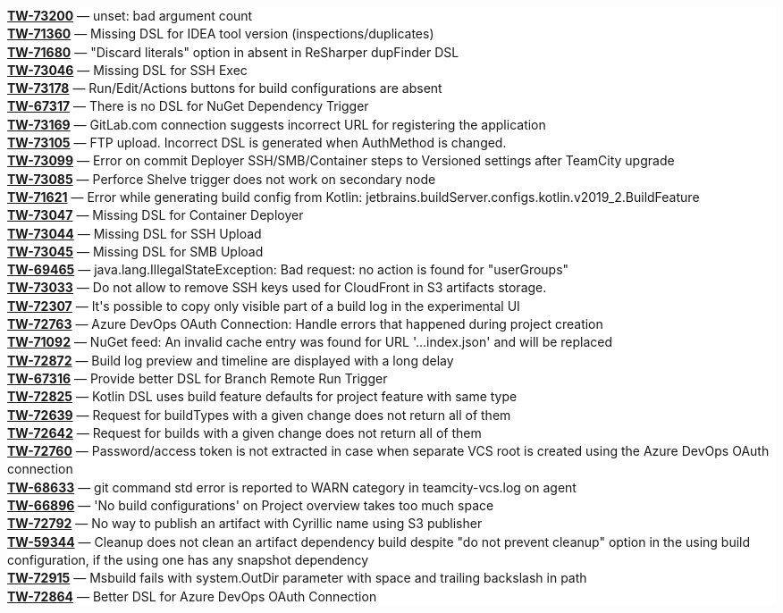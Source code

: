[**TW-73200**](https://youtrack.jetbrains.com/oauth?state=%2Fissue%2FTW-73200) — unset: bad argument count  
[**TW-71360**](https://youtrack.jetbrains.com/oauth?state=%2Fissue%2FTW-71360) — Missing DSL for IDEA tool version (inspections/duplicates)  
[**TW-71680**](https://youtrack.jetbrains.com/oauth?state=%2Fissue%2FTW-71680) — &quot;Discard literals&quot; option in absent in ReSharper dupFinder DSL  
[**TW-73046**](https://youtrack.jetbrains.com/oauth?state=%2Fissue%2FTW-73046) — Missing DSL for SSH Exec  
[**TW-73178**](https://youtrack.jetbrains.com/oauth?state=%2Fissue%2FTW-73178) — Run/Edit/Actions buttons for build configurations are absent  
[**TW-67317**](https://youtrack.jetbrains.com/oauth?state=%2Fissue%2FTW-67317) — There is no DSL for NuGet Dependency Trigger  
[**TW-73169**](https://youtrack.jetbrains.com/oauth?state=%2Fissue%2FTW-73169) — GitLab.com connection suggests incorrect URL for registering the application  
[**TW-73105**](https://youtrack.jetbrains.com/oauth?state=%2Fissue%2FTW-73105) — FTP upload. Incorrect DSL is generated when AuthMethod is changed.  
[**TW-73099**](https://youtrack.jetbrains.com/oauth?state=%2Fissue%2FTW-73099) — Error on commit Deployer SSH/SMB/Container steps to Versioned settings after TeamCity upgrade  
[**TW-73085**](https://youtrack.jetbrains.com/oauth?state=%2Fissue%2FTW-73085) — Perforce Shelve trigger does not work on secondary node  
[**TW-71621**](https://youtrack.jetbrains.com/oauth?state=%2Fissue%2FTW-71621) — Error while generating build config from Kotlin: jetbrains.buildServer.configs.kotlin.v2019\_2.BuildFeature  
[**TW-73047**](https://youtrack.jetbrains.com/oauth?state=%2Fissue%2FTW-73047) — Missing DSL for Container Deployer  
[**TW-73044**](https://youtrack.jetbrains.com/oauth?state=%2Fissue%2FTW-73044) — Missing DSL for SSH Upload  
[**TW-73045**](https://youtrack.jetbrains.com/oauth?state=%2Fissue%2FTW-73045) — Missing DSL for SMB Upload  
[**TW-69465**](https://youtrack.jetbrains.com/oauth?state=%2Fissue%2FTW-69465) — java.lang.IllegalStateException: Bad request: no action is found for &quot;userGroups&quot;  
[**TW-73033**](https://youtrack.jetbrains.com/oauth?state=%2Fissue%2FTW-73033) — Do not allow to remove SSH keys used for CloudFront in S3 artifacts storage.  
[**TW-72307**](https://youtrack.jetbrains.com/oauth?state=%2Fissue%2FTW-72307) — It&#39;s possible to copy only visible part of a build log in the experimental UI  
[**TW-72763**](https://youtrack.jetbrains.com/oauth?state=%2Fissue%2FTW-72763) — Azure DevOps OAuth Connection: Handle errors that happened during project creation  
[**TW-71092**](https://youtrack.jetbrains.com/oauth?state=%2Fissue%2FTW-71092) — NuGet feed: An invalid cache entry was found for URL &#39;...index.json&#39; and will be replaced  
[**TW-72872**](https://youtrack.jetbrains.com/oauth?state=%2Fissue%2FTW-72872) — Build log preview and timeline are displayed with a long delay  
[**TW-67316**](https://youtrack.jetbrains.com/oauth?state=%2Fissue%2FTW-67316) — Provide better DSL for Branch Remote Run Trigger  
[**TW-72825**](https://youtrack.jetbrains.com/oauth?state=%2Fissue%2FTW-72825) — Kotlin DSL uses build feature defaults for project feature with same type  
[**TW-72639**](https://youtrack.jetbrains.com/oauth?state=%2Fissue%2FTW-72639) — Request for buildTypes with a given change does not return all of them  
[**TW-72642**](https://youtrack.jetbrains.com/oauth?state=%2Fissue%2FTW-72642) — Request for builds with a given change does not return all of them  
[**TW-72760**](https://youtrack.jetbrains.com/oauth?state=%2Fissue%2FTW-72760) — Password/access token is not extracted in case when separate VCS root is created using the Azure DevOps OAuth connection  
[**TW-68633**](https://youtrack.jetbrains.com/oauth?state=%2Fissue%2FTW-68633) — git command std error is reported to WARN category in teamcity-vcs.log on agent  
[**TW-66896**](https://youtrack.jetbrains.com/oauth?state=%2Fissue%2FTW-66896) — &#39;No build configurations&#39; on Project overview takes too much space  
[**TW-72792**](https://youtrack.jetbrains.com/oauth?state=%2Fissue%2FTW-72792) — No way to publish an artifact with Cyrillic name using S3 publisher  
[**TW-59344**](https://youtrack.jetbrains.com/oauth?state=%2Fissue%2FTW-59344) — Cleanup does not clean an artifact dependency build despite &quot;do not prevent cleanup&quot; option in the using build configuration, if the using one has any snapshot dependency  
[**TW-72915**](https://youtrack.jetbrains.com/oauth?state=%2Fissue%2FTW-72915) — Msbuild fails with system.OutDir parameter with space and trailing backslash in path  
[**TW-72864**](https://youtrack.jetbrains.com/oauth?state=%2Fissue%2FTW-72864) — Better DSL for Azure DevOps OAuth Connection  